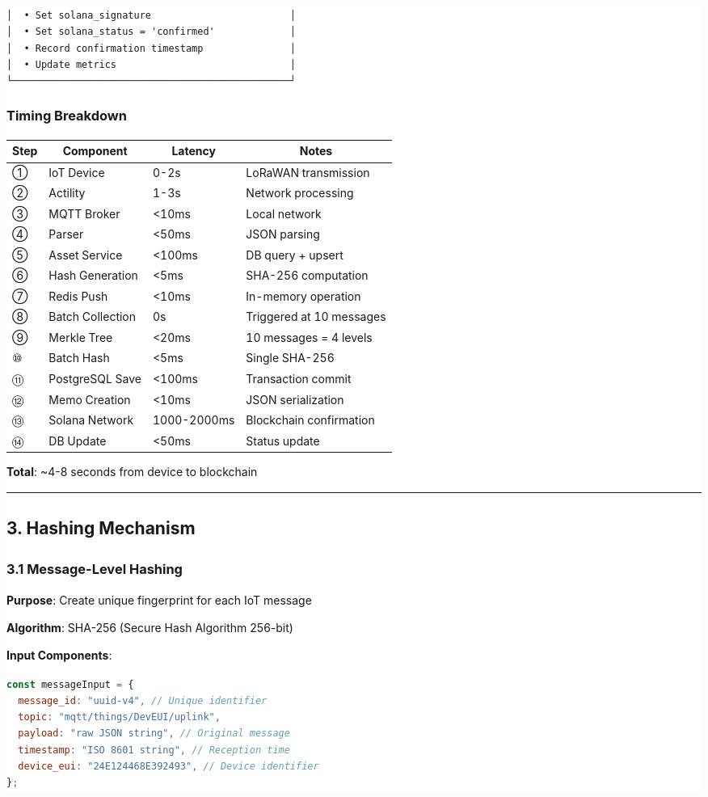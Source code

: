 ```
│  • Set solana_signature                        │
│  • Set solana_status = 'confirmed'             │
│  • Record confirmation timestamp               │
│  • Update metrics                              │
└────────────────────────────────────────────────┘
```

### Timing Breakdown

| Step | Component        | Latency     | Notes                    |
| ---- | ---------------- | ----------- | ------------------------ |
| ①    | IoT Device       | 0-2s        | LoRaWAN transmission     |
| ②    | Actility         | 1-3s        | Network processing       |
| ③    | MQTT Broker      | <10ms       | Local network            |
| ④    | Parser           | <50ms       | JSON parsing             |
| ⑤    | Asset Service    | <100ms      | DB query + upsert        |
| ⑥    | Hash Generation  | <5ms        | SHA-256 computation      |
| ⑦    | Redis Push       | <10ms       | In-memory operation      |
| ⑧    | Batch Collection | 0s          | Triggered at 10 messages |
| ⑨    | Merkle Tree      | <20ms       | 10 messages = 4 levels   |
| ⑩    | Batch Hash       | <5ms        | Single SHA-256           |
| ⑪    | PostgreSQL Save  | <100ms      | Transaction commit       |
| ⑫    | Memo Creation    | <10ms       | JSON serialization       |
| ⑬    | Solana Network   | 1000-2000ms | Blockchain confirmation  |
| ⑭    | DB Update        | <50ms       | Status update            |

**Total**: ~4-8 seconds from device to blockchain

---

## 3. Hashing Mechanism

### 3.1 Message-Level Hashing

**Purpose**: Create unique fingerprint for each IoT message

**Algorithm**: SHA-256 (Secure Hash Algorithm 256-bit)

**Input Components**:

```javascript
const messageInput = {
  message_id: "uuid-v4", // Unique identifier
  topic: "mqtt/things/DevEUI/uplink",
  payload: "raw JSON string", // Original message
  timestamp: "ISO 8601 string", // Reception time
  device_eui: "24E124468E392493", // Device identifier
};
```
